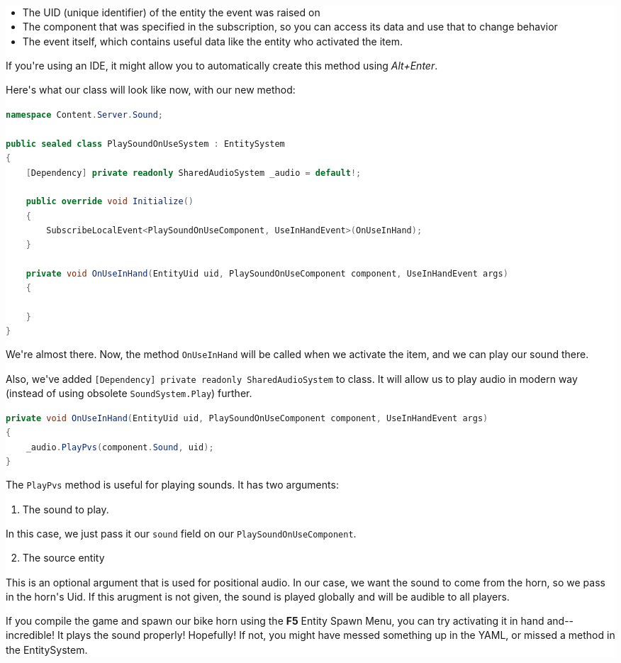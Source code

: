 - The UID (unique identifier) of the entity the event was raised on
- The component that was specified in the subscription, so you can access its data and use that to change behavior
- The event itself, which contains useful data like the entity who activated the item.

If you're using an IDE, it might allow you to automatically create this method using *Alt+Enter*.

Here's what our class will look like now, with our new method:

```csharp
namespace Content.Server.Sound;

public sealed class PlaySoundOnUseSystem : EntitySystem
{
    [Dependency] private readonly SharedAudioSystem _audio = default!;
    
    public override void Initialize()
    {
        SubscribeLocalEvent<PlaySoundOnUseComponent, UseInHandEvent>(OnUseInHand);
    }

    private void OnUseInHand(EntityUid uid, PlaySoundOnUseComponent component, UseInHandEvent args)
    {

    }
}

```

We're almost there. Now, the method `OnUseInHand` will be called when we activate the item, and we can play our sound there.

Also, we've added `[Dependency] private readonly SharedAudioSystem` to class. It will allow us to play audio in modern way (instead of using obsolete `SoundSystem.Play`) further.

```csharp
private void OnUseInHand(EntityUid uid, PlaySoundOnUseComponent component, UseInHandEvent args)
{
    _audio.PlayPvs(component.Sound, uid);
}
```

The `PlayPvs` method is useful for playing sounds. It has two arguments:

1. The sound to play.

In this case, we just pass it our `sound` field on our `PlaySoundOnUseComponent`. 

2. The source entity 

This is an optional argument that is used for positional audio. In our case, we want the sound to come from the horn, so we pass in the horn's Uid. If this arugment is not given, the sound is played globally and will be audible to all players.

If you compile the game and spawn our bike horn using the **F5** Entity Spawn Menu, you can try activating it in hand and--incredible! It plays the sound properly! Hopefully! If not, you might have messed something up in the YAML, or missed a method in the EntitySystem.
